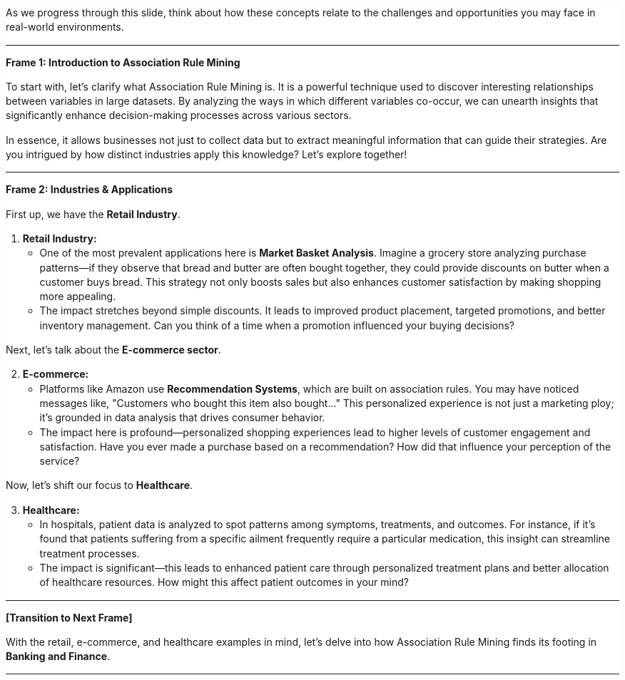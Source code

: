 As we progress through this slide, think about how these concepts relate to the challenges and opportunities you may face in real-world environments.

---

**Frame 1: Introduction to Association Rule Mining**

To start with, let’s clarify what Association Rule Mining is. It is a powerful technique used to discover interesting relationships between variables in large datasets. By analyzing the ways in which different variables co-occur, we can unearth insights that significantly enhance decision-making processes across various sectors. 

In essence, it allows businesses not just to collect data but to extract meaningful information that can guide their strategies. Are you intrigued by how distinct industries apply this knowledge? Let’s explore together!

---

**Frame 2: Industries & Applications**

First up, we have the **Retail Industry**. 

1. **Retail Industry:**
   - One of the most prevalent applications here is **Market Basket Analysis**. Imagine a grocery store analyzing purchase patterns—if they observe that bread and butter are often bought together, they could provide discounts on butter when a customer buys bread. This strategy not only boosts sales but also enhances customer satisfaction by making shopping more appealing.
   - The impact stretches beyond simple discounts. It leads to improved product placement, targeted promotions, and better inventory management. Can you think of a time when a promotion influenced your buying decisions? 

Next, let’s talk about the **E-commerce sector**.

2. **E-commerce:**
   - Platforms like Amazon use **Recommendation Systems**, which are built on association rules. You may have noticed messages like, "Customers who bought this item also bought..." This personalized experience is not just a marketing ploy; it’s grounded in data analysis that drives consumer behavior.
   - The impact here is profound—personalized shopping experiences lead to higher levels of customer engagement and satisfaction. Have you ever made a purchase based on a recommendation? How did that influence your perception of the service?

Now, let’s shift our focus to **Healthcare**.

3. **Healthcare:**
   - In hospitals, patient data is analyzed to spot patterns among symptoms, treatments, and outcomes. For instance, if it’s found that patients suffering from a specific ailment frequently require a particular medication, this insight can streamline treatment processes.
   - The impact is significant—this leads to enhanced patient care through personalized treatment plans and better allocation of healthcare resources. How might this affect patient outcomes in your mind?

---

**[Transition to Next Frame]**

With the retail, e-commerce, and healthcare examples in mind, let’s delve into how Association Rule Mining finds its footing in **Banking and Finance**.

---